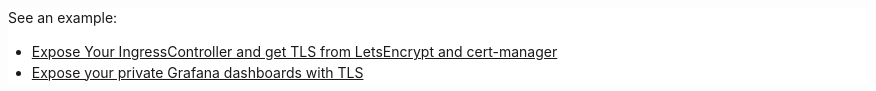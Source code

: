 See an example:

* [Expose Your IngressController and get TLS from LetsEncrypt and cert-manager](https://docs.inlets.dev/#/get-started/quickstart-ingresscontroller-cert-manager?id=expose-your-ingresscontroller-and-get-tls-from-letsencrypt)
* [Expose your private Grafana dashboards with TLS](https://blog.alexellis.io/expose-grafana-dashboards/)
